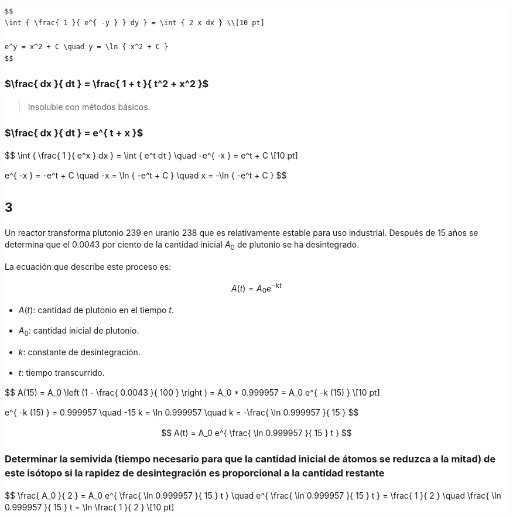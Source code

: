     $$
    \int { \frac{ 1 }{ e^{ -y } } dy } = \int { 2 x dx } \\[10 pt]

    e^y = x^2 + C \quad y = \ln { x^2 + C }
    $$

### $\frac{ dx }{ dt } = \frac{ 1 + t }{ t^2 + x^2 }$

> Insoluble con métodos básicos.

### $\frac{ dx }{ dt } = e^{ t + x }$

$$
\int { \frac{ 1 }{ e^x } dx } = \int { e^t dt } \quad -e^{ -x } = e^t + C \\[10 pt]

e^{ -x } = -e^t + C \quad -x = \ln { -e^t + C } \quad x = -\ln { -e^t + C }
$$

## 3

Un reactor transforma plutonio $239$ en uranio $238$ que es relativamente estable para uso industrial. Después de $15$ años se determina que el $0.0043$ por ciento de la cantidad inicial $A_0$ de plutonio se ha desintegrado.

La ecuación que describe este proceso es:

$$
A(t) = A_0 e^{ -k t }
$$

- $A(t)$: cantidad de plutonio en el tiempo $t$.

- $A_0$: cantidad inicial de plutonio.

- $k$: constante de desintegración.

- $t$: tiempo transcurrido.

$$
A(15) = A_0 \left (1 - \frac{ 0.0043 }{ 100 } \right ) = A_0 * 0.999957 = A_0 e^{ -k (15) } \\[10 pt]

e^{ -k (15) } = 0.999957 \quad -15 k = \ln 0.999957 \quad k = -\frac{ \ln 0.999957 }{ 15 }
$$

$$
A(t) = A_0 e^{ \frac{ \ln 0.999957 }{ 15 } t }
$$

### Determinar la semivida (tiempo necesario para que la cantidad inicial de átomos se reduzca a la mitad) de este isótopo si la rapidez de desintegración es proporcional a la cantidad restante

$$
\frac{ A_0 }{ 2 } = A_0 e^{ \frac{ \ln 0.999957 }{ 15 } t } \quad e^{ \frac{ \ln 0.999957 }{ 15 } t } = \frac{ 1 }{ 2 } \quad \frac{ \ln 0.999957 }{ 15 } t = \ln \frac{ 1 }{ 2 } \\[10 pt]

